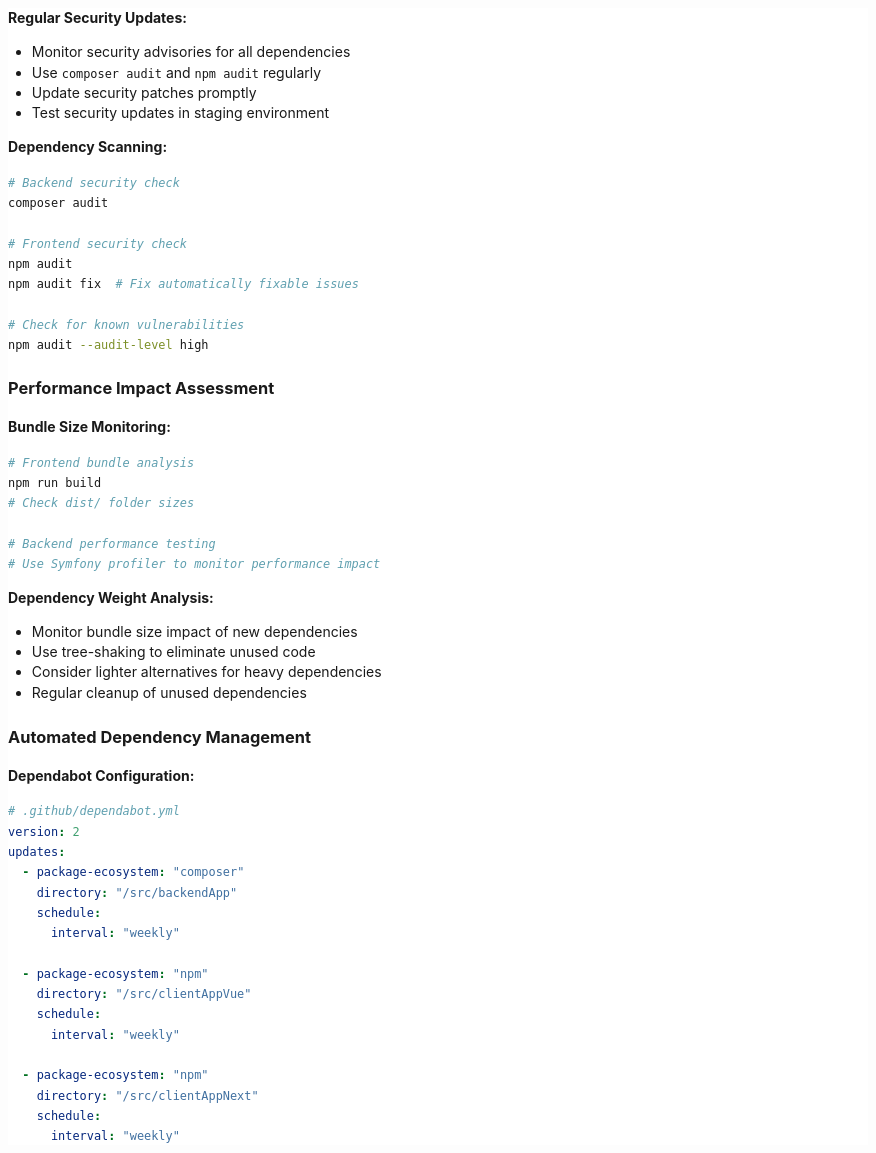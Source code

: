 **Regular Security Updates:**
- Monitor security advisories for all dependencies
- Use `composer audit` and `npm audit` regularly
- Update security patches promptly
- Test security updates in staging environment

**Dependency Scanning:**
```bash
# Backend security check
composer audit

# Frontend security check
npm audit
npm audit fix  # Fix automatically fixable issues

# Check for known vulnerabilities
npm audit --audit-level high
```

### Performance Impact Assessment

**Bundle Size Monitoring:**
```bash
# Frontend bundle analysis
npm run build
# Check dist/ folder sizes

# Backend performance testing
# Use Symfony profiler to monitor performance impact
```

**Dependency Weight Analysis:**
- Monitor bundle size impact of new dependencies
- Use tree-shaking to eliminate unused code
- Consider lighter alternatives for heavy dependencies
- Regular cleanup of unused dependencies

### Automated Dependency Management

**Dependabot Configuration:**
```yaml
# .github/dependabot.yml
version: 2
updates:
  - package-ecosystem: "composer"
    directory: "/src/backendApp"
    schedule:
      interval: "weekly"
    
  - package-ecosystem: "npm"
    directory: "/src/clientAppVue"
    schedule:
      interval: "weekly"
      
  - package-ecosystem: "npm"
    directory: "/src/clientAppNext"
    schedule:
      interval: "weekly"
```
